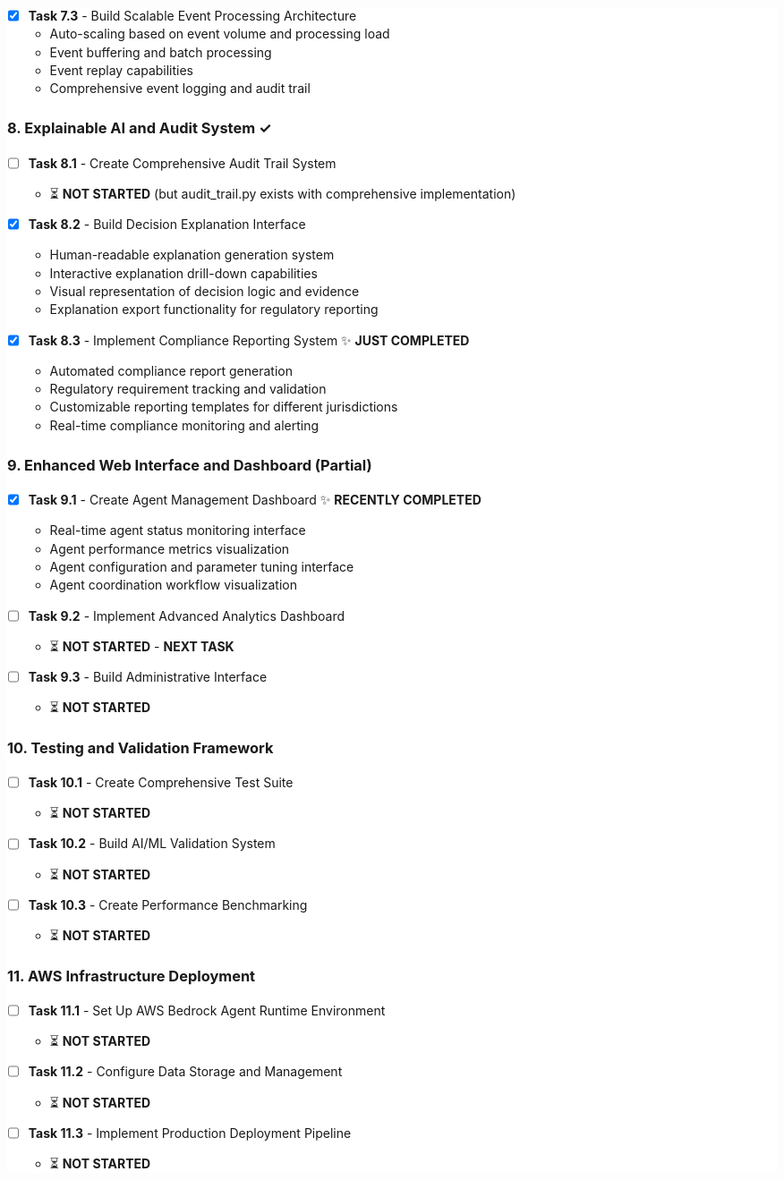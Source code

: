 - [x] **Task 7.3** - Build Scalable Event Processing Architecture
  - Auto-scaling based on event volume and processing load
  - Event buffering and batch processing
  - Event replay capabilities
  - Comprehensive event logging and audit trail

### 8. Explainable AI and Audit System ✓
- [ ] **Task 8.1** - Create Comprehensive Audit Trail System
  - ⏳ **NOT STARTED** (but audit_trail.py exists with comprehensive implementation)
  
- [x] **Task 8.2** - Build Decision Explanation Interface
  - Human-readable explanation generation system
  - Interactive explanation drill-down capabilities
  - Visual representation of decision logic and evidence
  - Explanation export functionality for regulatory reporting
  
- [x] **Task 8.3** - Implement Compliance Reporting System ✨ **JUST COMPLETED**
  - Automated compliance report generation
  - Regulatory requirement tracking and validation
  - Customizable reporting templates for different jurisdictions
  - Real-time compliance monitoring and alerting

### 9. Enhanced Web Interface and Dashboard (Partial)
- [x] **Task 9.1** - Create Agent Management Dashboard ✨ **RECENTLY COMPLETED**
  - Real-time agent status monitoring interface
  - Agent performance metrics visualization
  - Agent configuration and parameter tuning interface
  - Agent coordination workflow visualization
  
- [ ] **Task 9.2** - Implement Advanced Analytics Dashboard
  - ⏳ **NOT STARTED** - **NEXT TASK**
  
- [ ] **Task 9.3** - Build Administrative Interface
  - ⏳ **NOT STARTED**

### 10. Testing and Validation Framework
- [ ] **Task 10.1** - Create Comprehensive Test Suite
  - ⏳ **NOT STARTED**
  
- [ ] **Task 10.2** - Build AI/ML Validation System
  - ⏳ **NOT STARTED**
  
- [ ] **Task 10.3** - Create Performance Benchmarking
  - ⏳ **NOT STARTED**

### 11. AWS Infrastructure Deployment
- [ ] **Task 11.1** - Set Up AWS Bedrock Agent Runtime Environment
  - ⏳ **NOT STARTED**
  
- [ ] **Task 11.2** - Configure Data Storage and Management
  - ⏳ **NOT STARTED**
  
- [ ] **Task 11.3** - Implement Production Deployment Pipeline
  - ⏳ **NOT STARTED**
